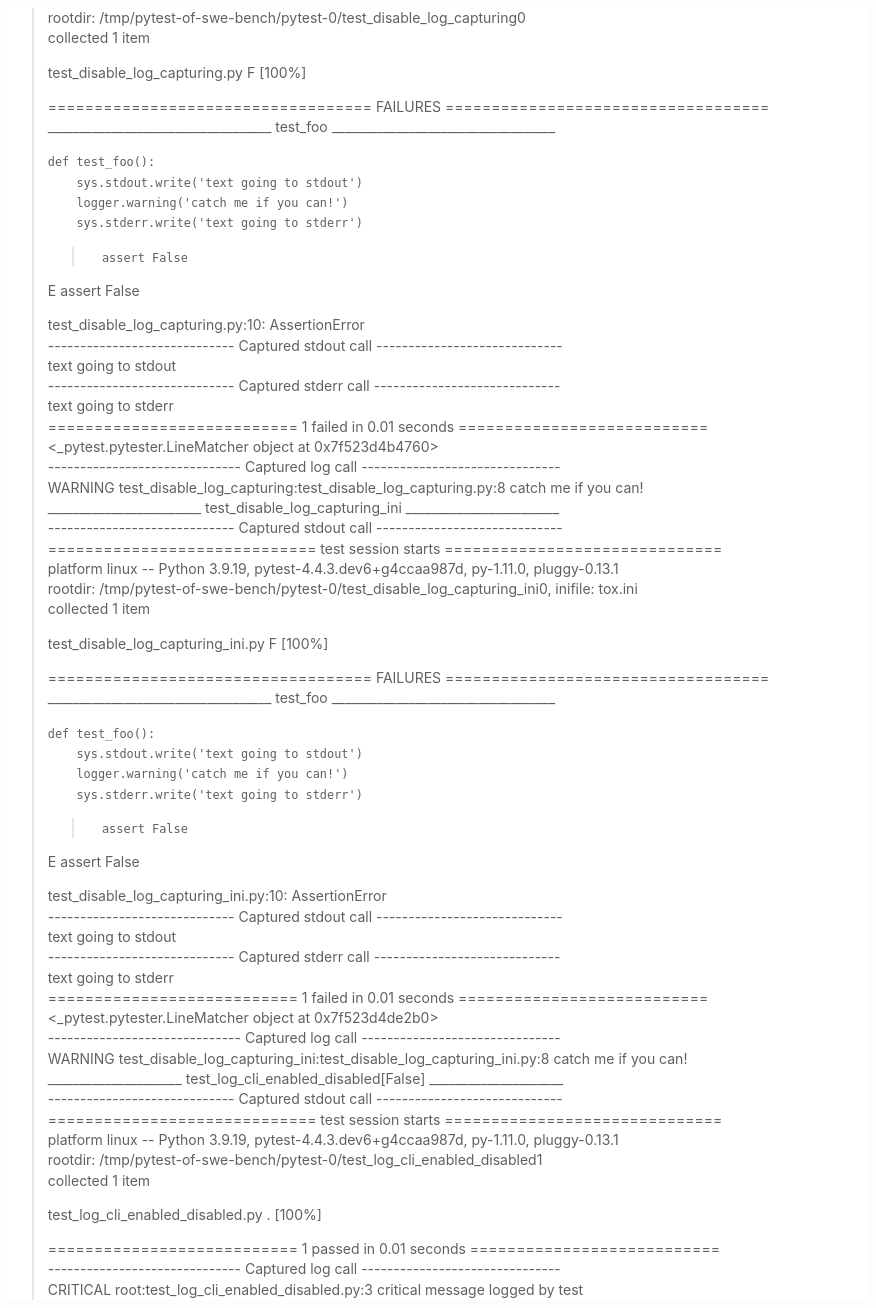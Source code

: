> rootdir: /tmp/pytest-of-swe-bench/pytest-0/test_disable_log_capturing0  
> collected 1 item  
>   
> test_disable_log_capturing.py F                                          [100%]  
>   
> =================================== FAILURES ===================================  
> ___________________________________ test_foo ___________________________________  
>   
>     def test_foo():  
>         sys.stdout.write('text going to stdout')  
>         logger.warning('catch me if you can!')  
>         sys.stderr.write('text going to stderr')  
> >       assert False  
> E       assert False  
>   
> test_disable_log_capturing.py:10: AssertionError  
> ----------------------------- Captured stdout call -----------------------------  
> text going to stdout  
> ----------------------------- Captured stderr call -----------------------------  
> text going to stderr  
> =========================== 1 failed in 0.01 seconds ===========================  
> <_pytest.pytester.LineMatcher object at 0x7f523d4b4760>  
> ------------------------------ Captured log call -------------------------------  
> WARNING  test_disable_log_capturing:test_disable_log_capturing.py:8 catch me if you can!  
> ________________________ test_disable_log_capturing_ini ________________________  
> ----------------------------- Captured stdout call -----------------------------  
> ============================= test session starts ==============================  
> platform linux -- Python 3.9.19, pytest-4.4.3.dev6+g4ccaa987d, py-1.11.0, pluggy-0.13.1  
> rootdir: /tmp/pytest-of-swe-bench/pytest-0/test_disable_log_capturing_ini0, inifile: tox.ini  
> collected 1 item  
>   
> test_disable_log_capturing_ini.py F                                      [100%]  
>   
> =================================== FAILURES ===================================  
> ___________________________________ test_foo ___________________________________  
>   
>     def test_foo():  
>         sys.stdout.write('text going to stdout')  
>         logger.warning('catch me if you can!')  
>         sys.stderr.write('text going to stderr')  
> >       assert False  
> E       assert False  
>   
> test_disable_log_capturing_ini.py:10: AssertionError  
> ----------------------------- Captured stdout call -----------------------------  
> text going to stdout  
> ----------------------------- Captured stderr call -----------------------------  
> text going to stderr  
> =========================== 1 failed in 0.01 seconds ===========================  
> <_pytest.pytester.LineMatcher object at 0x7f523d4de2b0>  
> ------------------------------ Captured log call -------------------------------  
> WARNING  test_disable_log_capturing_ini:test_disable_log_capturing_ini.py:8 catch me if you can!  
> _____________________ test_log_cli_enabled_disabled[False] _____________________  
> ----------------------------- Captured stdout call -----------------------------  
> ============================= test session starts ==============================  
> platform linux -- Python 3.9.19, pytest-4.4.3.dev6+g4ccaa987d, py-1.11.0, pluggy-0.13.1  
> rootdir: /tmp/pytest-of-swe-bench/pytest-0/test_log_cli_enabled_disabled1  
> collected 1 item  
>   
> test_log_cli_enabled_disabled.py .                                       [100%]  
>   
> =========================== 1 passed in 0.01 seconds ===========================  
> ------------------------------ Captured log call -------------------------------  
> CRITICAL root:test_log_cli_enabled_disabled.py:3 critical message logged by test  